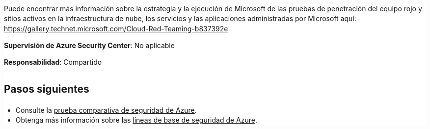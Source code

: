 Puede encontrar más información sobre la estrategia y la ejecución de Microsoft de las pruebas de penetración del equipo rojo y sitios activos en la infraestructura de nube, los servicios y las aplicaciones administradas por Microsoft aquí: https://gallery.technet.microsoft.com/Cloud-Red-Teaming-b837392e

**Supervisión de Azure Security Center**: No aplicable

**Responsabilidad**: Compartido

## <a name="next-steps"></a>Pasos siguientes

- Consulte la [prueba comparativa de seguridad de Azure](https://docs.microsoft.com/azure/security/benchmarks/overview).
- Obtenga más información sobre las [líneas de base de seguridad de Azure](https://docs.microsoft.com/azure/security/benchmarks/security-baselines-overview).
